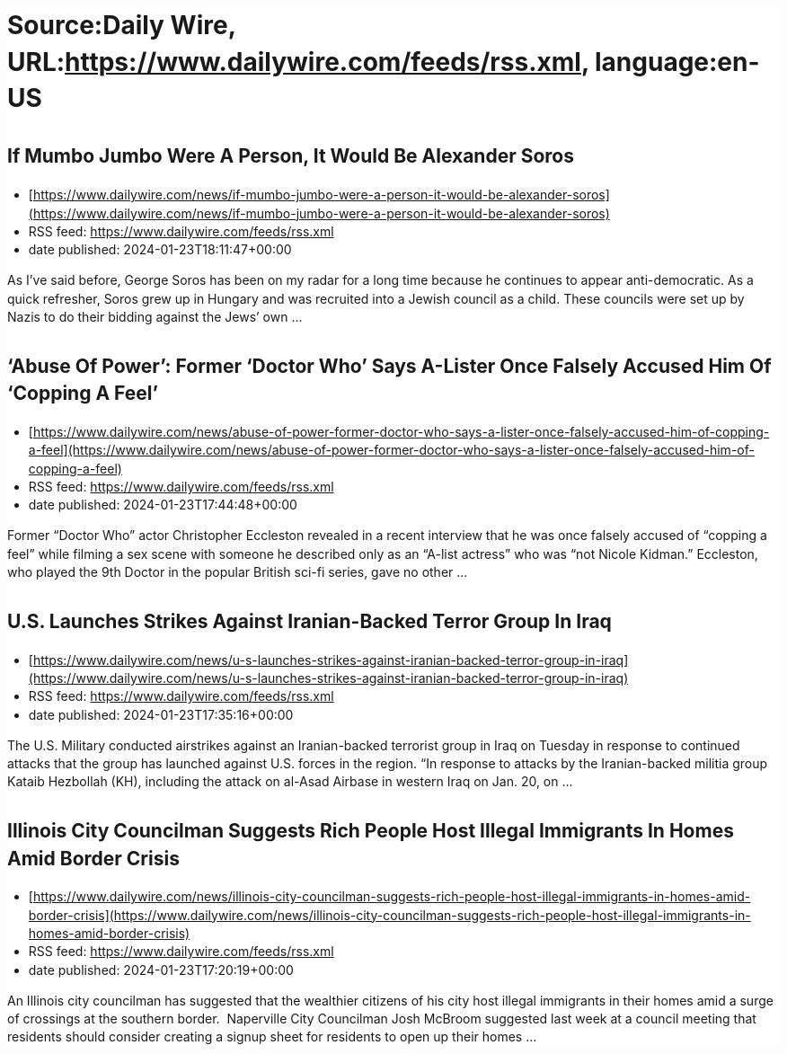 # Source:Daily Wire, URL:https://www.dailywire.com/feeds/rss.xml, language:en-US

## If Mumbo Jumbo Were A Person, It Would Be Alexander Soros
 - [https://www.dailywire.com/news/if-mumbo-jumbo-were-a-person-it-would-be-alexander-soros](https://www.dailywire.com/news/if-mumbo-jumbo-were-a-person-it-would-be-alexander-soros)
 - RSS feed: https://www.dailywire.com/feeds/rss.xml
 - date published: 2024-01-23T18:11:47+00:00

As I’ve said before, George Soros has been on my radar for a long time because he continues to appear anti-democratic. As a quick refresher, Soros grew up in Hungary and was recruited into a Jewish council as a child. These councils were set up by Nazis to do their bidding against the Jews’ own ...

## ‘Abuse Of Power’: Former ‘Doctor Who’ Says A-Lister Once Falsely Accused Him Of ‘Copping A Feel’
 - [https://www.dailywire.com/news/abuse-of-power-former-doctor-who-says-a-lister-once-falsely-accused-him-of-copping-a-feel](https://www.dailywire.com/news/abuse-of-power-former-doctor-who-says-a-lister-once-falsely-accused-him-of-copping-a-feel)
 - RSS feed: https://www.dailywire.com/feeds/rss.xml
 - date published: 2024-01-23T17:44:48+00:00

Former &#8220;Doctor Who&#8221; actor Christopher Eccleston revealed in a recent interview that he was once falsely accused of &#8220;copping a feel&#8221; while filming a sex scene with someone he described only as an &#8220;A-list actress&#8221; who was &#8220;not Nicole Kidman.&#8221; Eccleston, who played the 9th Doctor in the popular British sci-fi series, gave no other ...

## U.S. Launches Strikes Against Iranian-Backed Terror Group In Iraq
 - [https://www.dailywire.com/news/u-s-launches-strikes-against-iranian-backed-terror-group-in-iraq](https://www.dailywire.com/news/u-s-launches-strikes-against-iranian-backed-terror-group-in-iraq)
 - RSS feed: https://www.dailywire.com/feeds/rss.xml
 - date published: 2024-01-23T17:35:16+00:00

The U.S. Military conducted airstrikes against an Iranian-backed terrorist group in Iraq on Tuesday in response to continued attacks that the group has launched against U.S. forces in the region. &#8220;In response to attacks by the Iranian-backed militia group Kataib Hezbollah (KH), including the attack on al-Asad Airbase in western Iraq on Jan. 20, on ...

## Illinois City Councilman Suggests Rich People Host Illegal Immigrants In Homes Amid Border Crisis
 - [https://www.dailywire.com/news/illinois-city-councilman-suggests-rich-people-host-illegal-immigrants-in-homes-amid-border-crisis](https://www.dailywire.com/news/illinois-city-councilman-suggests-rich-people-host-illegal-immigrants-in-homes-amid-border-crisis)
 - RSS feed: https://www.dailywire.com/feeds/rss.xml
 - date published: 2024-01-23T17:20:19+00:00

An Illinois city councilman has suggested that the wealthier citizens of his city host illegal immigrants in their homes amid a surge of crossings at the southern border.  Naperville City Councilman Josh McBroom suggested last week at a council meeting that residents should consider creating a signup sheet for residents to open up their homes ...
